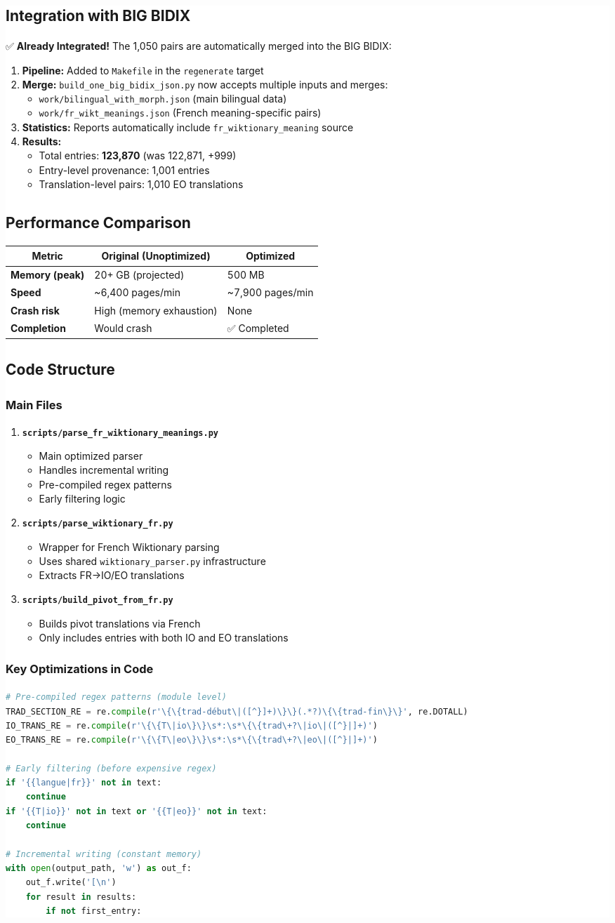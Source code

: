 ## Integration with BIG BIDIX

✅ **Already Integrated!** The 1,050 pairs are automatically merged into the BIG BIDIX:

1. **Pipeline:** Added to `Makefile` in the `regenerate` target
2. **Merge:** `build_one_big_bidix_json.py` now accepts multiple inputs and merges:
   - `work/bilingual_with_morph.json` (main bilingual data)
   - `work/fr_wikt_meanings.json` (French meaning-specific pairs)
3. **Statistics:** Reports automatically include `fr_wiktionary_meaning` source
4. **Results:**
   - Total entries: **123,870** (was 122,871, +999)
   - Entry-level provenance: 1,001 entries
   - Translation-level pairs: 1,010 EO translations

## Performance Comparison

| Metric | Original (Unoptimized) | Optimized |
|--------|------------------------|-----------|
| **Memory (peak)** | 20+ GB (projected) | 500 MB |
| **Speed** | ~6,400 pages/min | ~7,900 pages/min |
| **Crash risk** | High (memory exhaustion) | None |
| **Completion** | Would crash | ✅ Completed |

## Code Structure

### Main Files

1. **`scripts/parse_fr_wiktionary_meanings.py`**
   - Main optimized parser
   - Handles incremental writing
   - Pre-compiled regex patterns
   - Early filtering logic

2. **`scripts/parse_wiktionary_fr.py`**
   - Wrapper for French Wiktionary parsing
   - Uses shared `wiktionary_parser.py` infrastructure
   - Extracts FR→IO/EO translations

3. **`scripts/build_pivot_from_fr.py`**
   - Builds pivot translations via French
   - Only includes entries with both IO and EO translations

### Key Optimizations in Code

```python
# Pre-compiled regex patterns (module level)
TRAD_SECTION_RE = re.compile(r'\{\{trad-début\|([^}]+)\}\}(.*?)\{\{trad-fin\}\}', re.DOTALL)
IO_TRANS_RE = re.compile(r'\{\{T\|io\}\}\s*:\s*\{\{trad\+?\|io\|([^}|]+)')
EO_TRANS_RE = re.compile(r'\{\{T\|eo\}\}\s*:\s*\{\{trad\+?\|eo\|([^}|]+)')

# Early filtering (before expensive regex)
if '{{langue|fr}}' not in text:
    continue
if '{{T|io}}' not in text or '{{T|eo}}' not in text:
    continue

# Incremental writing (constant memory)
with open(output_path, 'w') as out_f:
    out_f.write('[\n')
    for result in results:
        if not first_entry:
```